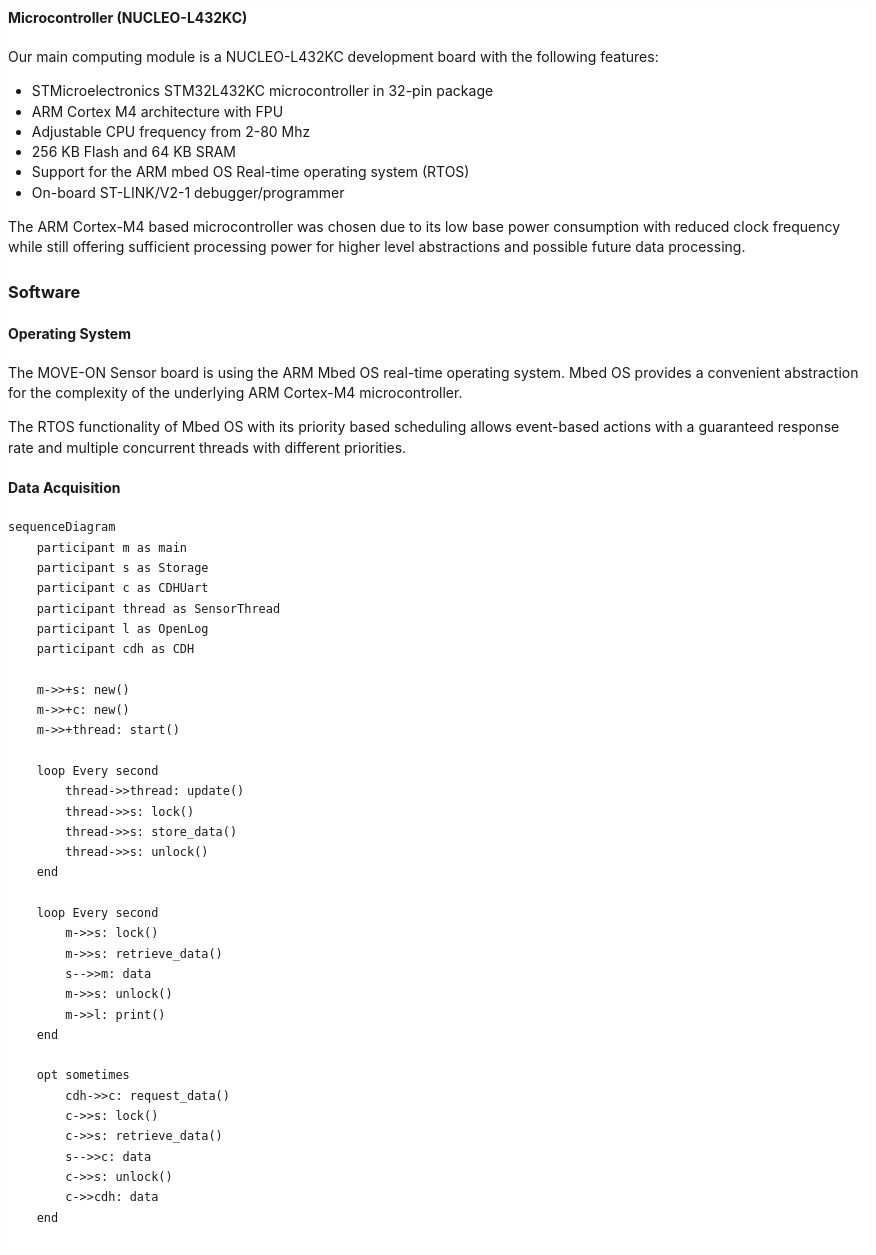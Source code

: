 #### Microcontroller (NUCLEO-L432KC)

Our main computing module is a NUCLEO-L432KC development board with the following features:

* STMicroelectronics STM32L432KC microcontroller in 32-pin package
* ARM Cortex M4 architecture with FPU
* Adjustable CPU frequency from 2-80 Mhz
* 256 KB Flash and 64 KB SRAM
* Support for the ARM mbed OS Real-time operating system (RTOS)
* On-board ST-LINK/V2-1 debugger/programmer

The ARM Cortex-M4 based microcontroller was chosen due to its low base power consumption with reduced clock frequency while still offering sufficient processing power for higher level abstractions and possible future data processing.

### Software

#### Operating System

The MOVE-ON Sensor board is using the ARM Mbed OS real-time operating system. Mbed OS provides a convenient abstraction for the complexity of the underlying ARM Cortex-M4 microcontroller.

The RTOS functionality of Mbed OS with its priority based scheduling allows event-based actions with a guaranteed response rate and multiple concurrent threads with different priorities.

#### Data Acquisition



```mermaid
sequenceDiagram
    participant m as main
    participant s as Storage
    participant c as CDHUart
    participant thread as SensorThread
    participant l as OpenLog
    participant cdh as CDH

    m->>+s: new()
    m->>+c: new()
    m->>+thread: start()

    loop Every second
        thread->>thread: update()
        thread->>s: lock()
        thread->>s: store_data()
        thread->>s: unlock()
    end

    loop Every second
        m->>s: lock()
        m->>s: retrieve_data()
        s-->>m: data
        m->>s: unlock()
        m->>l: print()
    end

    opt sometimes
        cdh->>c: request_data()
        c->>s: lock()
        c->>s: retrieve_data()
        s-->>c: data
        c->>s: unlock()
        c->>cdh: data
    end


```